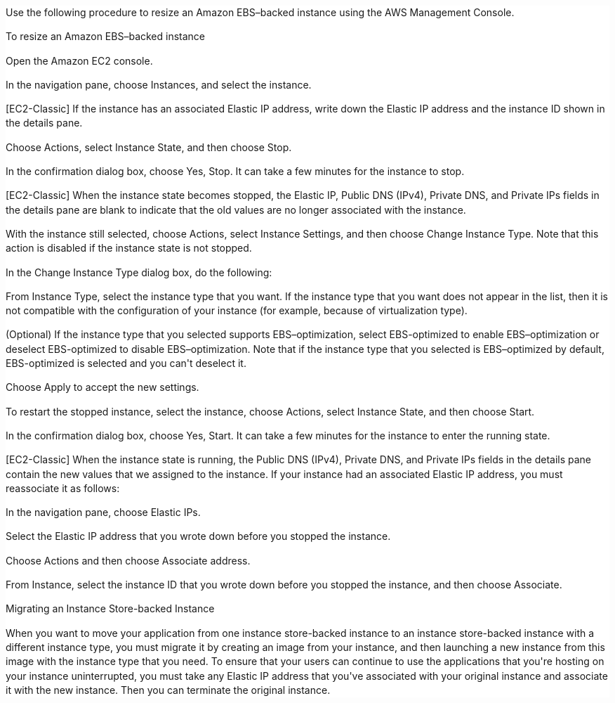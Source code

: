 Use the following procedure to resize an Amazon EBS–backed instance using the AWS Management Console.

To resize an Amazon EBS–backed instance

Open the Amazon EC2 console.

In the navigation pane, choose Instances, and select the instance.

[EC2-Classic] If the instance has an associated Elastic IP address, write down the Elastic IP address and the instance ID shown in the details pane.

Choose Actions, select Instance State, and then choose Stop.

In the confirmation dialog box, choose Yes, Stop. It can take a few minutes for the instance to stop.

[EC2-Classic] When the instance state becomes stopped, the Elastic IP, Public DNS (IPv4), Private DNS, and Private IPs fields in the details pane are blank to indicate that the old values are no longer associated with the instance.

With the instance still selected, choose Actions, select Instance Settings, and then choose Change Instance Type. Note that this action is disabled if the instance state is not stopped.

In the Change Instance Type dialog box, do the following:

From Instance Type, select the instance type that you want. If the instance type that you want does not appear in the list, then it is not compatible with the configuration of your instance (for example, because of virtualization type).

(Optional) If the instance type that you selected supports EBS–optimization, select EBS-optimized to enable EBS–optimization or deselect EBS-optimized to disable EBS–optimization. Note that if the instance type that you selected is EBS–optimized by default, EBS-optimized is selected and you can't deselect it.

Choose Apply to accept the new settings.

To restart the stopped instance, select the instance, choose Actions, select Instance State, and then choose Start.

In the confirmation dialog box, choose Yes, Start. It can take a few minutes for the instance to enter the running state.

[EC2-Classic] When the instance state is running, the Public DNS (IPv4), Private DNS, and Private IPs fields in the details pane contain the new values that we assigned to the instance. If your instance had an associated Elastic IP address, you must reassociate it as follows:

In the navigation pane, choose Elastic IPs.

Select the Elastic IP address that you wrote down before you stopped the instance.

Choose Actions and then choose Associate address.

From Instance, select the instance ID that you wrote down before you stopped the instance, and then choose Associate.

Migrating an Instance Store-backed Instance

When you want to move your application from one instance store-backed instance to an instance store-backed instance with a different instance type, you must migrate it by creating an image from your instance, and then launching a new instance from this image with the instance type that you need. To ensure that your users can continue to use the applications that you're hosting on your instance uninterrupted, you must take any Elastic IP address that you've associated with your original instance and associate it with the new instance. Then you can terminate the original instance.
